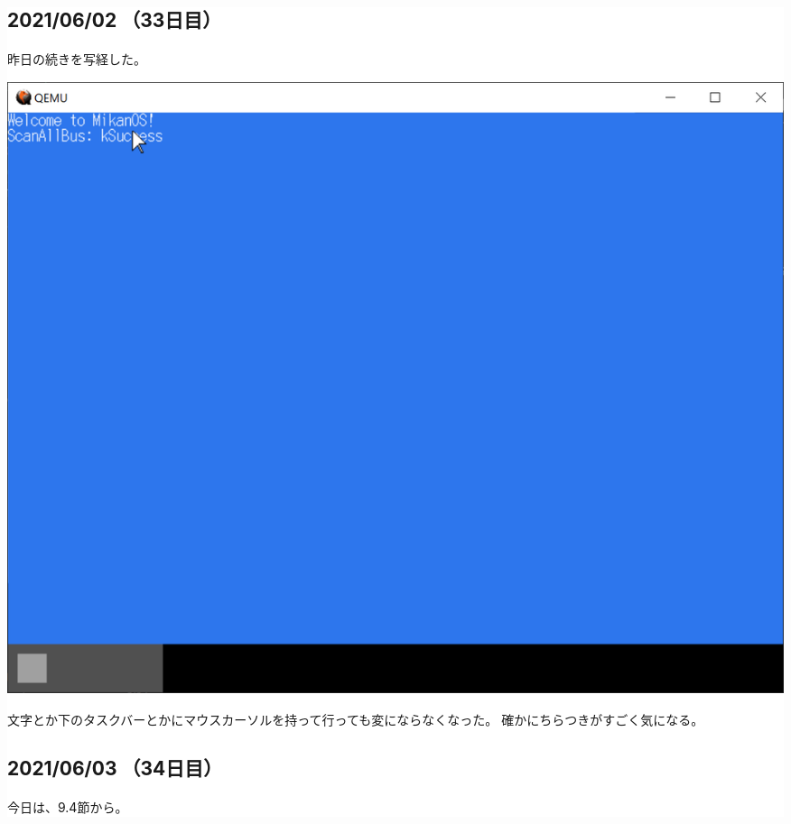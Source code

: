 ## 2021/06/02 （33日目）

昨日の続きを写経した。

![レイヤ処理を追加](img/2021-06-02-21-10-00.png)

文字とか下のタスクバーとかにマウスカーソルを持って行っても変にならなくなった。
確かにちらつきがすごく気になる。


## 2021/06/03 （34日目）

今日は、9.4節から。

